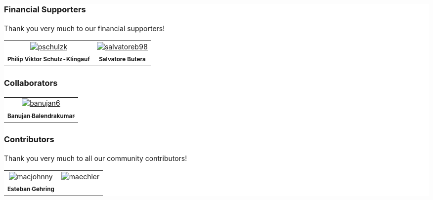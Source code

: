 ### Financial Supporters

Thank you very much to our financial supporters!


<table>
	<tbody>
		<tr>
            <td align="center">
                <a href="https://github.com/pschulzk">
                    <img src="https://avatars.githubusercontent.com/u/7001048?v=4" width="100;" alt="pschulzk"/>
                    <br />
                    <sub><b>Philip Viktor Schulz-Klingauf</b></sub>
                </a>
            </td>
            <td align="center">
                <a href="https://github.com/salvatoreb98">
                    <img src="https://avatars.githubusercontent.com/u/77462490?v=4" width="100;" alt="salvatoreb98"/>
                    <br />
                    <sub><b>Salvatore Butera</b></sub>
                </a>
            </td>
		</tr>
	<tbody>
</table>


### Collaborators


<table>
	<tbody>
		<tr>
            <td align="center">
                <a href="https://github.com/banujan6">
                    <img src="https://avatars.githubusercontent.com/u/24388013?v=4" width="100;" alt="banujan6"/>
                    <br />
                    <sub><b>Banujan Balendrakumar</b></sub>
                </a>
            </td>
		</tr>
	<tbody>
</table>


### Contributors

Thank you very much to all our community contributors!


<table>
	<tbody>
		<tr>
            <td align="center">
                <a href="https://github.com/macjohnny">
                    <img src="https://avatars.githubusercontent.com/u/5589029?v=4" width="100;" alt="macjohnny"/>
                    <br />
                    <sub><b>Esteban Gehring</b></sub>
                </a>
            </td>
            <td align="center">
                <a href="https://github.com/maechler">
                    <img src="https://avatars.githubusercontent.com/u/4113819?v=4" width="100;" alt="maechler"/>
                    <br />